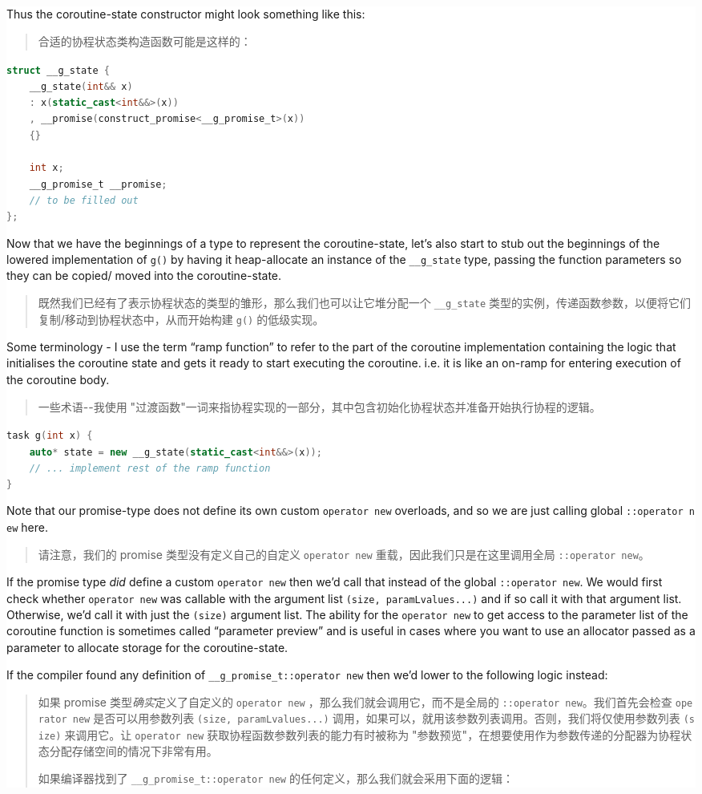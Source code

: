 Thus the coroutine-state constructor might look something like this:

> 合适的协程状态类构造函数可能是这样的：

```C++
struct __g_state {
    __g_state(int&& x)
    : x(static_cast<int&&>(x))
    , __promise(construct_promise<__g_promise_t>(x))
    {}

    int x;
    __g_promise_t __promise;
    // to be filled out
};
```

Now that we have the beginnings of a type to represent the coroutine-state, let’s also start to stub out the beginnings of the lowered implementation of `g()` by having it heap-allocate an instance of the `__g_state` type, passing the function parameters so they can be copied/ moved into the coroutine-state.

> 既然我们已经有了表示协程状态的类型的雏形，那么我们也可以让它堆分配一个 `__g_state` 类型的实例，传递函数参数，以便将它们复制/移动到协程状态中，从而开始构建 `g()` 的低级实现。

Some terminology - I use the term “ramp function” to refer to the part of the coroutine implementation containing the logic that initialises the coroutine state and gets it ready to start executing the coroutine. i.e. it is like an on-ramp for entering execution of the coroutine body.

> 一些术语--我使用 "过渡函数"一词来指协程实现的一部分，其中包含初始化协程状态并准备开始执行协程的逻辑。

```C++
task g(int x) {
    auto* state = new __g_state(static_cast<int&&>(x));
    // ... implement rest of the ramp function
}
```

Note that our promise-type does not define its own custom `operator new` overloads, and so we are just calling global `::operator new` here.

> 请注意，我们的 promise 类型没有定义自己的自定义 `operator new` 重载，因此我们只是在这里调用全局 `::operator new`。

If the promise type *did* define a custom `operator new` then we’d call that instead of the global `::operator new`. We would first check whether `operator new` was callable with the argument list `(size, paramLvalues...)` and if so call it with that argument list. Otherwise, we’d call it with just the `(size)` argument list. The ability for the `operator new` to get access to the parameter list of the coroutine function is sometimes called “parameter preview” and is useful in cases where you want to use an allocator passed as a parameter to allocate storage for the coroutine-state.

If the compiler found any definition of `__g_promise_t::operator new` then we’d lower to the following logic instead:

> 如果 promise 类型*确实*定义了自定义的 `operator new` ，那么我们就会调用它，而不是全局的 `::operator new`。我们首先会检查 `operator new` 是否可以用参数列表 `(size, paramLvalues...)` 调用，如果可以，就用该参数列表调用。否则，我们将仅使用参数列表 `(size)` 来调用它。让 `operator new` 获取协程函数参数列表的能力有时被称为 "参数预览"，在想要使用作为参数传递的分配器为协程状态分配存储空间的情况下非常有用。
>
> 如果编译器找到了 `__g_promise_t::operator new` 的任何定义，那么我们就会采用下面的逻辑：
